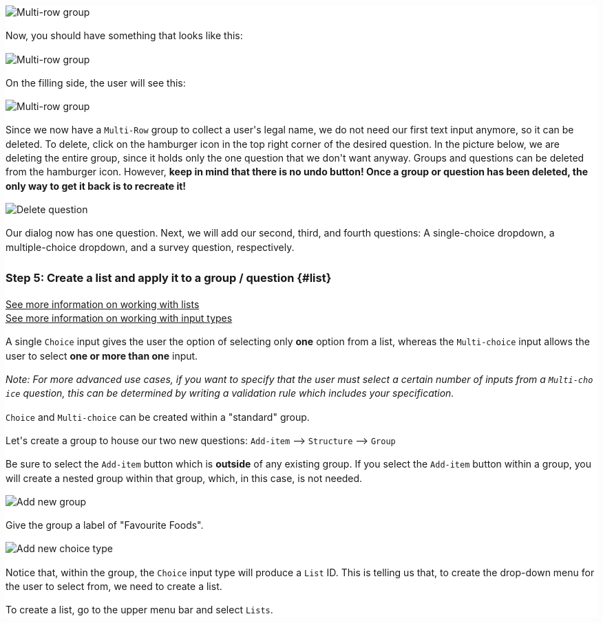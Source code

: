 ![Multi-row group](/images/multi-row-group-add-text.png)

Now, you should have something that looks like this:

![Multi-row group](/images/multi-row-group-three-inputs.png)

On the filling side, the user will see this:

![Multi-row group](/images/multi-row-group-three-inputs-filling.png)

Since we now have a `Multi-Row` group to collect a user's legal name, we do not need our first text input anymore, so it can be deleted. To delete, click on the hamburger icon in the top right corner of the desired question. In the picture below, we are deleting the entire group, since it holds only the one question that we don't want anyway. Groups and questions can be deleted from the hamburger icon. However, **keep in mind that there is no undo button!  Once a group or question has been deleted, the only way to get it back is to recreate it!**

![Delete question](/images/delete-question.png)

Our dialog now has one question. Next, we will add our second, third, and fourth questions: A single-choice dropdown, a multiple-choice dropdown, and a survey question, respectively.

### Step 5: Create a list and apply it to a group / question {#list}

[See more information on working with lists](https://docs.dialob.io/introduction/global-local-lists/)  
[See more information on working with input types](https://docs.dialob.io/dialob-response-types/working-with-types/)

A single `Choice` input gives the user the option of selecting only **one** option from a list, whereas the `Multi-choice` input allows the user to select **one or more than one** input. 

_Note: For more advanced use cases, if you want to specify that the user must select a certain number of inputs from a `Multi-choice` question, this can be determined by writing a validation rule which includes your specification._

`Choice` and `Multi-choice` can be created within a "standard" group.

Let's create a group to house our two new questions:  `Add-item` --> `Structure` --> `Group`

Be sure to select the `Add-item` button which is **outside** of any existing group. If you select the `Add-item` button within a group, you will create a nested group within that group, which, in this case, is not needed.

![Add new group](/images/add-new-group.png)

Give the group a label of "Favourite Foods".

![Add new choice type](/images/new-group-choice.png)

Notice that, within the group, the `Choice` input type will produce a `List` ID. This is telling us that, to create the drop-down menu for the user to select from, we need to create a list.

To create a list, go to the upper menu bar and select `Lists`.

